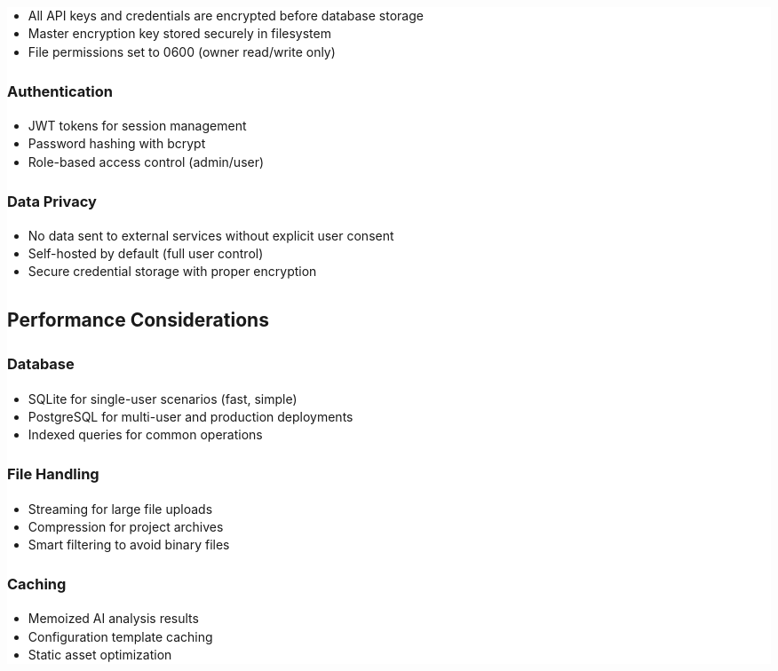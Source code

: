 - All API keys and credentials are encrypted before database storage
- Master encryption key stored securely in filesystem
- File permissions set to 0600 (owner read/write only)

### Authentication

- JWT tokens for session management
- Password hashing with bcrypt
- Role-based access control (admin/user)

### Data Privacy

- No data sent to external services without explicit user consent
- Self-hosted by default (full user control)
- Secure credential storage with proper encryption

## Performance Considerations

### Database

- SQLite for single-user scenarios (fast, simple)
- PostgreSQL for multi-user and production deployments
- Indexed queries for common operations

### File Handling

- Streaming for large file uploads
- Compression for project archives
- Smart filtering to avoid binary files

### Caching

- Memoized AI analysis results
- Configuration template caching
- Static asset optimization
